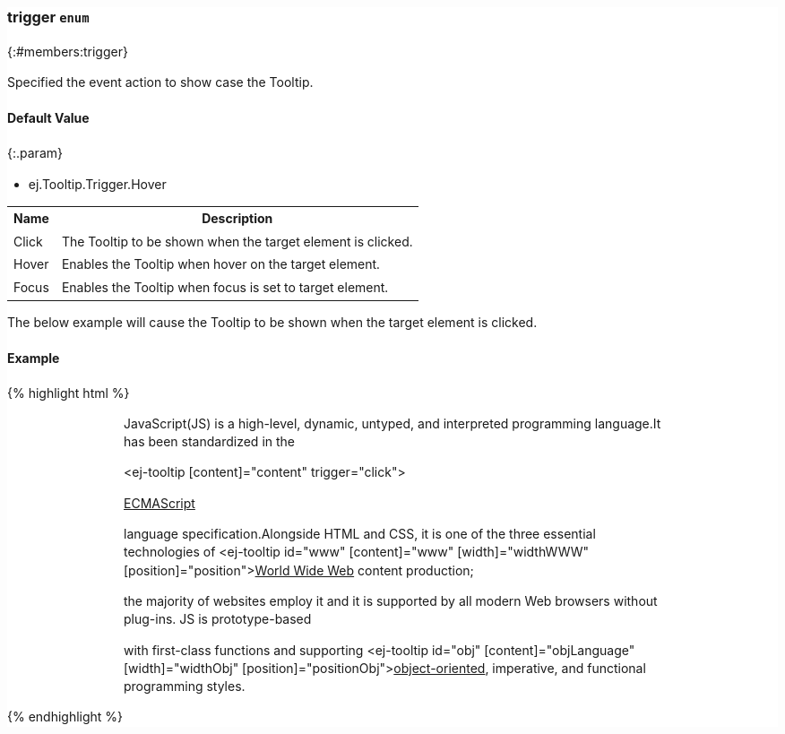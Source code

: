 




### trigger `enum`
{:#members:trigger}

<ts name="ej.Tooltip.Trigger"/>
    
Specified the event action to show case the Tooltip.
  
#### Default Value
{:.param}
* ej.Tooltip.Trigger.Hover

<table>
<tr>
<th>Name</th>
<th>Description</th>
</tr>
<tr>
<td class="name">Click</td>
<td class="description">The Tooltip to be shown when the target element is clicked.</td>
</tr>
<tr>
<td class="name">Hover</td>
<td class="description">Enables the Tooltip when hover on the target element.</td>
</tr> 
<tr>
<td class="name">Focus</td>
<td class="description">Enables the Tooltip when focus is set to target element.</td>
</tr> 
</table>

The below example will cause the Tooltip to be shown when the target element is clicked.

#### Example

{% highlight html %}

<div style="width:600px; margin: 0 auto;">

JavaScript(JS) is a high-level, dynamic, untyped, and interpreted programming language.It has been standardized in the

<a>


<ej-tooltip [content]="content" trigger="click">



<u> ECMAScript </u>


</ej-tooltip>

</a>

language specification.Alongside HTML and CSS, it is one of the three essential technologies of <a> <ej-tooltip id="www" [content]="www" [width]="widthWWW"  [position]="position"><u>World Wide Web</u></ej-tooltip></a> content production;

the majority of websites employ it and it is supported by all modern Web browsers without plug-ins. JS is prototype-based

with first-class functions and supporting <a> <ej-tooltip id="obj" [content]="objLanguage" [width]="widthObj"  [position]="positionObj"><u>object-oriented</u></ej-tooltip></a>, imperative, and functional programming styles.

</div>

{% endhighlight %}

